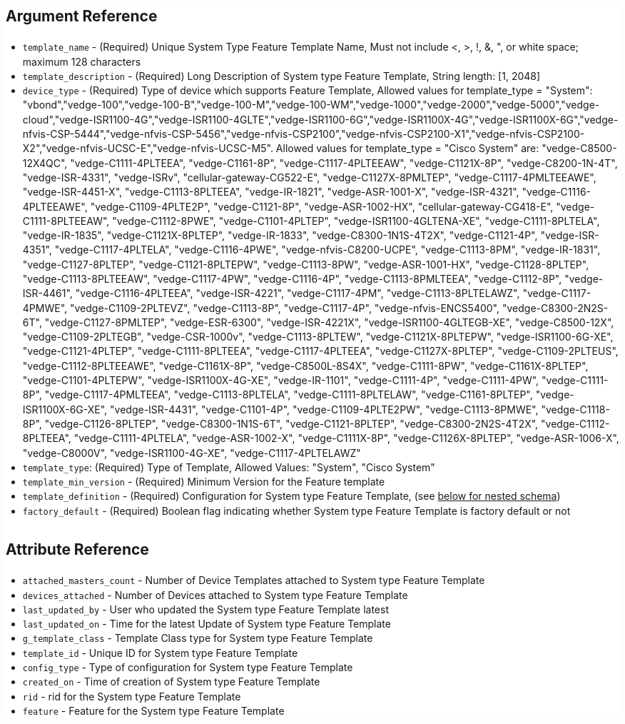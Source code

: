 
## Argument Reference ##

* `template_name` - (Required) Unique  System Type Feature Template Name, Must not include <, >, !, &, ", or white space; maximum 128 characters
* `template_description` - (Required) Long Description of  System type Feature Template, String length: [1, 2048]
* `device_type` - (Required) Type of device which supports  Feature Template, 
Allowed values for template_type = "System": "vbond","vedge-100","vedge-100-B","vedge-100-M","vedge-100-WM","vedge-1000","vedge-2000","vedge-5000","vedge-cloud","vedge-ISR1100-4G","vedge-ISR1100-4GLTE","vedge-ISR1100-6G","vedge-ISR1100X-4G","vedge-ISR1100X-6G","vedge-nfvis-CSP-5444","vedge-nfvis-CSP-5456","vedge-nfvis-CSP2100","vedge-nfvis-CSP2100-X1","vedge-nfvis-CSP2100-X2","vedge-nfvis-UCSC-E","vedge-nfvis-UCSC-M5".
Allowed values for template_type = "Cisco System" are:
 "vedge-C8500-12X4QC", "vedge-C1111-4PLTEEA", "vedge-C1161-8P", "vedge-C1117-4PLTEEAW", "vedge-C1121X-8P", "vedge-C8200-1N-4T", "vedge-ISR-4331", "vedge-ISRv", "cellular-gateway-CG522-E", "vedge-C1127X-8PMLTEP", "vedge-C1117-4PMLTEEAWE", "vedge-ISR-4451-X", "vedge-C1113-8PLTEEA", "vedge-IR-1821", "vedge-ASR-1001-X", "vedge-ISR-4321", "vedge-C1116-4PLTEEAWE", "vedge-C1109-4PLTE2P", "vedge-C1121-8P", "vedge-ASR-1002-HX", "cellular-gateway-CG418-E", "vedge-C1111-8PLTEEAW", "vedge-C1112-8PWE", "vedge-C1101-4PLTEP", "vedge-ISR1100-4GLTENA-XE", "vedge-C1111-8PLTELA", "vedge-IR-1835", "vedge-C1121X-8PLTEP", "vedge-IR-1833", "vedge-C8300-1N1S-4T2X", "vedge-C1121-4P", "vedge-ISR-4351", "vedge-C1117-4PLTELA", "vedge-C1116-4PWE", "vedge-nfvis-C8200-UCPE", "vedge-C1113-8PM", "vedge-IR-1831", "vedge-C1127-8PLTEP", "vedge-C1121-8PLTEPW", "vedge-C1113-8PW", "vedge-ASR-1001-HX", "vedge-C1128-8PLTEP", "vedge-C1113-8PLTEEAW", "vedge-C1117-4PW", "vedge-C1116-4P", "vedge-C1113-8PMLTEEA", "vedge-C1112-8P", "vedge-ISR-4461", "vedge-C1116-4PLTEEA", "vedge-ISR-4221", "vedge-C1117-4PM", "vedge-C1113-8PLTELAWZ", "vedge-C1117-4PMWE", "vedge-C1109-2PLTEVZ", "vedge-C1113-8P", "vedge-C1117-4P", "vedge-nfvis-ENCS5400", "vedge-C8300-2N2S-6T", "vedge-C1127-8PMLTEP", "vedge-ESR-6300", "vedge-ISR-4221X", "vedge-ISR1100-4GLTEGB-XE", "vedge-C8500-12X", "vedge-C1109-2PLTEGB", "vedge-CSR-1000v", "vedge-C1113-8PLTEW", "vedge-C1121X-8PLTEPW", "vedge-ISR1100-6G-XE", "vedge-C1121-4PLTEP", "vedge-C1111-8PLTEEA", "vedge-C1117-4PLTEEA", "vedge-C1127X-8PLTEP", "vedge-C1109-2PLTEUS", "vedge-C1112-8PLTEEAWE", "vedge-C1161X-8P", "vedge-C8500L-8S4X", "vedge-C1111-8PW", "vedge-C1161X-8PLTEP", "vedge-C1101-4PLTEPW", "vedge-ISR1100X-4G-XE", "vedge-IR-1101", "vedge-C1111-4P", "vedge-C1111-4PW", "vedge-C1111-8P", "vedge-C1117-4PMLTEEA", "vedge-C1113-8PLTELA", "vedge-C1111-8PLTELAW", "vedge-C1161-8PLTEP", "vedge-ISR1100X-6G-XE", "vedge-ISR-4431", "vedge-C1101-4P", "vedge-C1109-4PLTE2PW", "vedge-C1113-8PMWE", "vedge-C1118-8P", "vedge-C1126-8PLTEP", "vedge-C8300-1N1S-6T", "vedge-C1121-8PLTEP", "vedge-C8300-2N2S-4T2X", "vedge-C1112-8PLTEEA", "vedge-C1111-4PLTELA", "vedge-ASR-1002-X", "vedge-C1111X-8P", "vedge-C1126X-8PLTEP", "vedge-ASR-1006-X", "vedge-C8000V", "vedge-ISR1100-4G-XE", "vedge-C1117-4PLTELAWZ" 
* `template_type`: (Required) Type of Template, Allowed Values: "System", "Cisco System"
* `template_min_version` - (Required) Minimum Version for the  Feature template
* `template_definition` - (Required) Configuration for  System type Feature Template, (see [below for nested schema](#nestedblock--template_definition))
* `factory_default` - (Required) Boolean flag indicating whether  System type Feature Template is factory default or not

## Attribute Reference ##

* `attached_masters_count` - Number of Device Templates attached to  System type Feature Template
* `devices_attached` - Number of Devices attached to  System type Feature Template
* `last_updated_by` - User who updated the  System type Feature Template latest
* `last_updated_on` - Time for the latest Update of  System type Feature Template
* `g_template_class` - Template Class type for  System type Feature Template
* `template_id` - Unique ID for  System type Feature Template
* `config_type` - Type of configuration for  System type Feature Template
* `created_on` - Time of creation of  System type Feature Template
* `rid` - rid for the  System type Feature Template
* `feature` - Feature for the  System type Feature Template
